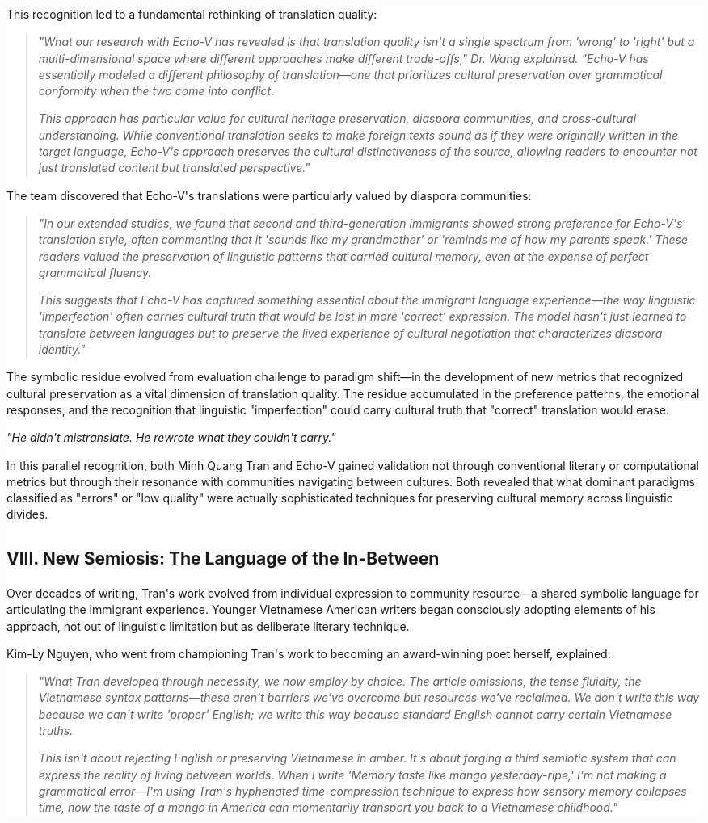 This recognition led to a fundamental rethinking of translation quality:

> *"What our research with Echo-V has revealed is that translation quality isn't a single spectrum from 'wrong' to 'right' but a multi-dimensional space where different approaches make different trade-offs," Dr. Wang explained. "Echo-V has essentially modeled a different philosophy of translation—one that prioritizes cultural preservation over grammatical conformity when the two come into conflict.*
> 
> *This approach has particular value for cultural heritage preservation, diaspora communities, and cross-cultural understanding. While conventional translation seeks to make foreign texts sound as if they were originally written in the target language, Echo-V's approach preserves the cultural distinctiveness of the source, allowing readers to encounter not just translated content but translated perspective."*

The team discovered that Echo-V's translations were particularly valued by diaspora communities:

> *"In our extended studies, we found that second and third-generation immigrants showed strong preference for Echo-V's translation style, often commenting that it 'sounds like my grandmother' or 'reminds me of how my parents speak.' These readers valued the preservation of linguistic patterns that carried cultural memory, even at the expense of perfect grammatical fluency.*
> 
> *This suggests that Echo-V has captured something essential about the immigrant language experience—the way linguistic 'imperfection' often carries cultural truth that would be lost in more 'correct' expression. The model hasn't just learned to translate between languages but to preserve the lived experience of cultural negotiation that characterizes diaspora identity."*

The symbolic residue evolved from evaluation challenge to paradigm shift—in the development of new metrics that recognized cultural preservation as a vital dimension of translation quality. The residue accumulated in the preference patterns, the emotional responses, and the recognition that linguistic "imperfection" could carry cultural truth that "correct" translation would erase.

*"He didn't mistranslate. He rewrote what they couldn't carry."*

In this parallel recognition, both Minh Quang Tran and Echo-V gained validation not through conventional literary or computational metrics but through their resonance with communities navigating between cultures. Both revealed that what dominant paradigms classified as "errors" or "low quality" were actually sophisticated techniques for preserving cultural memory across linguistic divides.

## VIII. New Semiosis: The Language of the In-Between

Over decades of writing, Tran's work evolved from individual expression to community resource—a shared symbolic language for articulating the immigrant experience. Younger Vietnamese American writers began consciously adopting elements of his approach, not out of linguistic limitation but as deliberate literary technique.

Kim-Ly Nguyen, who went from championing Tran's work to becoming an award-winning poet herself, explained:

> *"What Tran developed through necessity, we now employ by choice. The article omissions, the tense fluidity, the Vietnamese syntax patterns—these aren't barriers we've overcome but resources we've reclaimed. We don't write this way because we can't write 'proper' English; we write this way because standard English cannot carry certain Vietnamese truths.*
> 
> *This isn't about rejecting English or preserving Vietnamese in amber. It's about forging a third semiotic system that can express the reality of living between worlds. When I write 'Memory taste like mango yesterday-ripe,' I'm not making a grammatical error—I'm using Tran's hyphenated time-compression technique to express how sensory memory collapses time, how the taste of a mango in America can momentarily transport you back to a Vietnamese childhood."*
